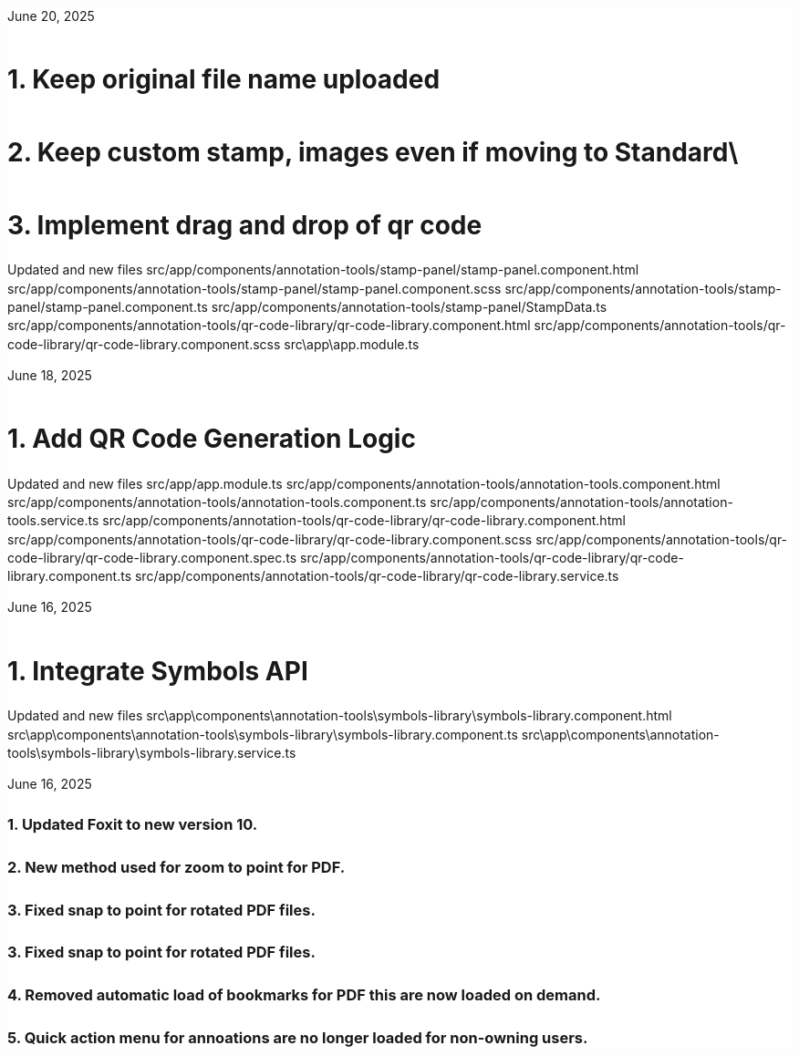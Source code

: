 June 20, 2025
# 1. Keep original file name uploaded
# 2. Keep custom stamp, images even if moving to Standard\
# 3. Implement drag and drop of qr code
Updated and new files
src/app/components/annotation-tools/stamp-panel/stamp-panel.component.html
src/app/components/annotation-tools/stamp-panel/stamp-panel.component.scss
src/app/components/annotation-tools/stamp-panel/stamp-panel.component.ts
src/app/components/annotation-tools/stamp-panel/StampData.ts
src/app/components/annotation-tools/qr-code-library/qr-code-library.component.html
src/app/components/annotation-tools/qr-code-library/qr-code-library.component.scss
src\app\app.module.ts

June 18, 2025
# 1. Add QR Code Generation Logic
Updated and new files
src/app/app.module.ts
src/app/components/annotation-tools/annotation-tools.component.html
src/app/components/annotation-tools/annotation-tools.component.ts
src/app/components/annotation-tools/annotation-tools.service.ts
src/app/components/annotation-tools/qr-code-library/qr-code-library.component.html
src/app/components/annotation-tools/qr-code-library/qr-code-library.component.scss
src/app/components/annotation-tools/qr-code-library/qr-code-library.component.spec.ts
src/app/components/annotation-tools/qr-code-library/qr-code-library.component.ts
src/app/components/annotation-tools/qr-code-library/qr-code-library.service.ts

June 16, 2025
# 1. Integrate Symbols API
Updated and new files
src\app\components\annotation-tools\symbols-library\symbols-library.component.html
src\app\components\annotation-tools\symbols-library\symbols-library.component.ts
src\app\components\annotation-tools\symbols-library\symbols-library.service.ts

June 16, 2025

### 1. Updated Foxit to new version 10.
### 2. New method used for zoom to point for PDF.
### 3. Fixed snap to point for rotated PDF files.
### 3. Fixed snap to point for rotated PDF files.
### 4. Removed automatic load of bookmarks for PDF this are now loaded on demand.
### 5. Quick action menu for annoations are no longer loaded for non-owning users.
